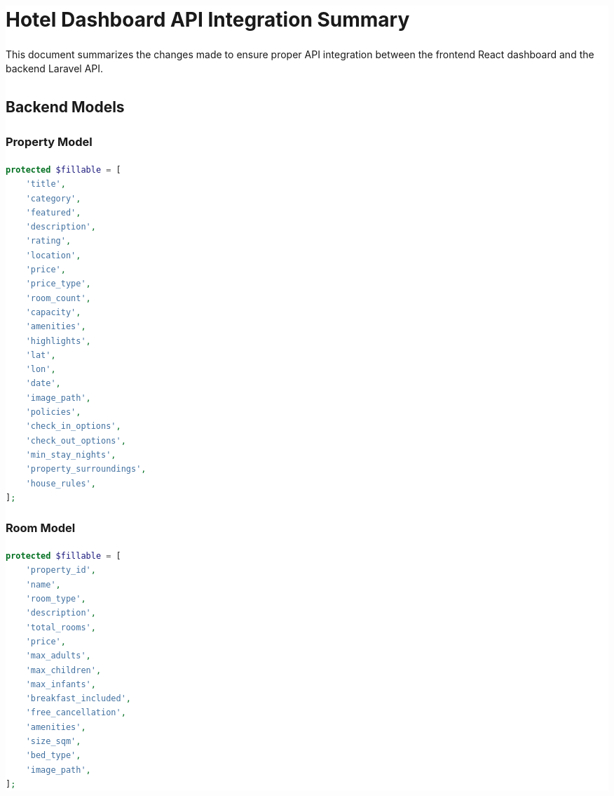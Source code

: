 # Hotel Dashboard API Integration Summary

This document summarizes the changes made to ensure proper API integration between the frontend React dashboard and the backend Laravel API.

## Backend Models

### Property Model
```php
protected $fillable = [
    'title',
    'category',
    'featured',
    'description',
    'rating',
    'location',
    'price',
    'price_type',
    'room_count',
    'capacity',
    'amenities',
    'highlights',
    'lat',
    'lon',
    'date',
    'image_path',
    'policies',
    'check_in_options',
    'check_out_options',
    'min_stay_nights',
    'property_surroundings',
    'house_rules',
];
```

### Room Model
```php
protected $fillable = [
    'property_id',
    'name',
    'room_type',
    'description',
    'total_rooms',
    'price',
    'max_adults',
    'max_children',
    'max_infants',
    'breakfast_included',
    'free_cancellation',
    'amenities',
    'size_sqm',
    'bed_type',
    'image_path',
];
```
